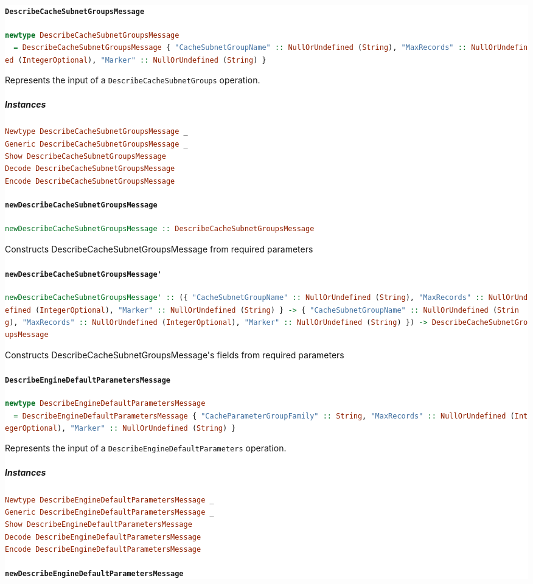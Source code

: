 #### `DescribeCacheSubnetGroupsMessage`

``` purescript
newtype DescribeCacheSubnetGroupsMessage
  = DescribeCacheSubnetGroupsMessage { "CacheSubnetGroupName" :: NullOrUndefined (String), "MaxRecords" :: NullOrUndefined (IntegerOptional), "Marker" :: NullOrUndefined (String) }
```

<p>Represents the input of a <code>DescribeCacheSubnetGroups</code> operation.</p>

##### Instances
``` purescript
Newtype DescribeCacheSubnetGroupsMessage _
Generic DescribeCacheSubnetGroupsMessage _
Show DescribeCacheSubnetGroupsMessage
Decode DescribeCacheSubnetGroupsMessage
Encode DescribeCacheSubnetGroupsMessage
```

#### `newDescribeCacheSubnetGroupsMessage`

``` purescript
newDescribeCacheSubnetGroupsMessage :: DescribeCacheSubnetGroupsMessage
```

Constructs DescribeCacheSubnetGroupsMessage from required parameters

#### `newDescribeCacheSubnetGroupsMessage'`

``` purescript
newDescribeCacheSubnetGroupsMessage' :: ({ "CacheSubnetGroupName" :: NullOrUndefined (String), "MaxRecords" :: NullOrUndefined (IntegerOptional), "Marker" :: NullOrUndefined (String) } -> { "CacheSubnetGroupName" :: NullOrUndefined (String), "MaxRecords" :: NullOrUndefined (IntegerOptional), "Marker" :: NullOrUndefined (String) }) -> DescribeCacheSubnetGroupsMessage
```

Constructs DescribeCacheSubnetGroupsMessage's fields from required parameters

#### `DescribeEngineDefaultParametersMessage`

``` purescript
newtype DescribeEngineDefaultParametersMessage
  = DescribeEngineDefaultParametersMessage { "CacheParameterGroupFamily" :: String, "MaxRecords" :: NullOrUndefined (IntegerOptional), "Marker" :: NullOrUndefined (String) }
```

<p>Represents the input of a <code>DescribeEngineDefaultParameters</code> operation.</p>

##### Instances
``` purescript
Newtype DescribeEngineDefaultParametersMessage _
Generic DescribeEngineDefaultParametersMessage _
Show DescribeEngineDefaultParametersMessage
Decode DescribeEngineDefaultParametersMessage
Encode DescribeEngineDefaultParametersMessage
```

#### `newDescribeEngineDefaultParametersMessage`
